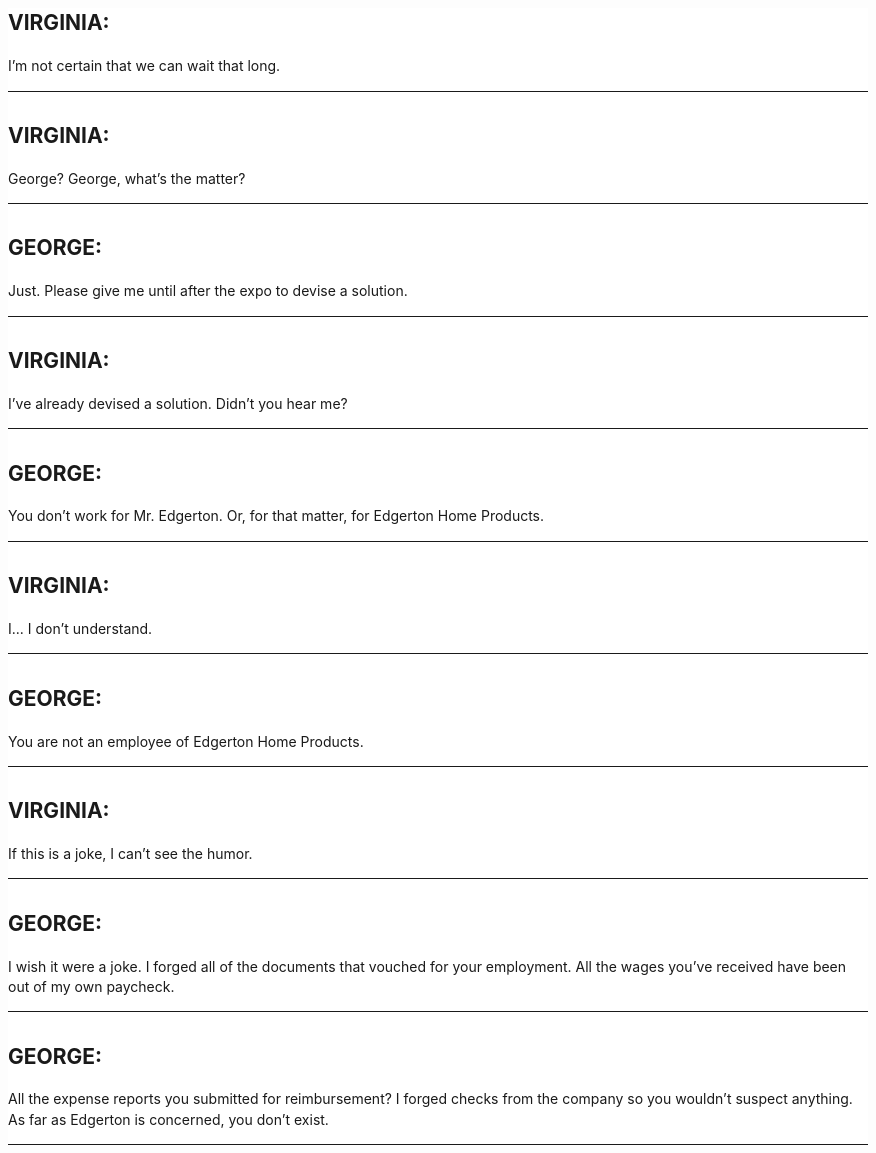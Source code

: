## VIRGINIA:
I’m not certain that we can wait that long.

---

## VIRGINIA:
George? George, what’s the matter?

---

## GEORGE:
Just. Please give me until after the expo to devise a solution.

---

## VIRGINIA:
I’ve already devised a solution. Didn’t you hear me?

---

## GEORGE:
You don’t work for Mr. Edgerton. Or, for that matter, for Edgerton Home Products.

---

## VIRGINIA:
I... I don’t understand.

---

## GEORGE:
You are not an employee of Edgerton Home Products.

---

## VIRGINIA:
If this is a joke, I can’t see the humor.

---

## GEORGE:
I wish it were a joke. I forged all of the documents that vouched for your employment. All the wages you’ve received have been out of my own paycheck. 

---

## GEORGE:
All the expense reports you submitted for reimbursement? I forged checks from the company so you wouldn’t suspect anything. As far as Edgerton is concerned, you don’t exist.

---